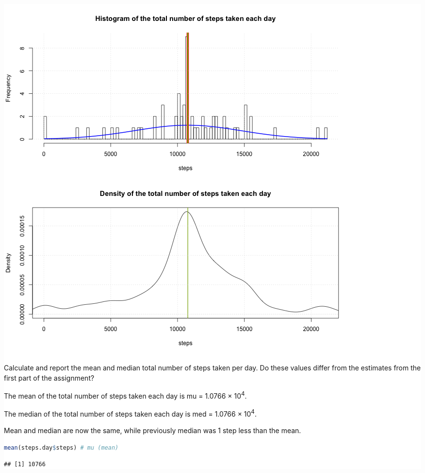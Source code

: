 ![plot of chunk unnamed-chunk-10](figure/unnamed-chunk-10.png) 

Calculate and report the mean and median total number of steps taken per day. Do these values differ from the estimates from the first part of the assignment?  

The mean of the total number of steps taken each day is mu = 1.0766 &times; 10<sup>4</sup>.

The median of the total number of steps taken each day is med = 1.0766 &times; 10<sup>4</sup>.

Mean and median are now the same, while previously median was 1 step less than the mean.  



```r
mean(steps.day$steps) # mu (mean)
```

```
## [1] 10766
```
